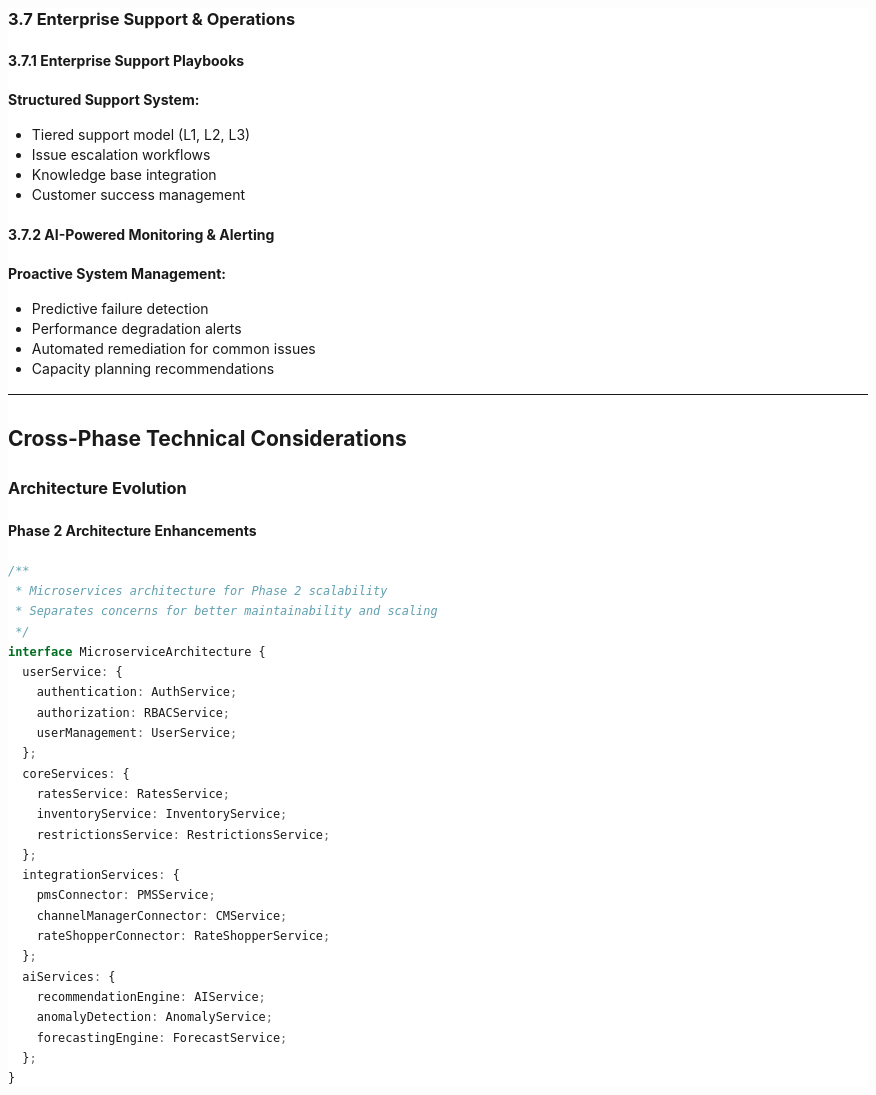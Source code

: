 ### 3.7 Enterprise Support & Operations

#### 3.7.1 Enterprise Support Playbooks
**Structured Support System:**
- Tiered support model (L1, L2, L3)
- Issue escalation workflows
- Knowledge base integration
- Customer success management

#### 3.7.2 AI-Powered Monitoring & Alerting
**Proactive System Management:**
- Predictive failure detection
- Performance degradation alerts
- Automated remediation for common issues
- Capacity planning recommendations

---

## Cross-Phase Technical Considerations

### Architecture Evolution

#### Phase 2 Architecture Enhancements
```typescript
/**
 * Microservices architecture for Phase 2 scalability
 * Separates concerns for better maintainability and scaling
 */
interface MicroserviceArchitecture {
  userService: {
    authentication: AuthService;
    authorization: RBACService;
    userManagement: UserService;
  };
  coreServices: {
    ratesService: RatesService;
    inventoryService: InventoryService;
    restrictionsService: RestrictionsService;
  };
  integrationServices: {
    pmsConnector: PMSService;
    channelManagerConnector: CMService;
    rateShopperConnector: RateShopperService;
  };
  aiServices: {
    recommendationEngine: AIService;
    anomalyDetection: AnomalyService;
    forecastingEngine: ForecastService;
  };
}
```
